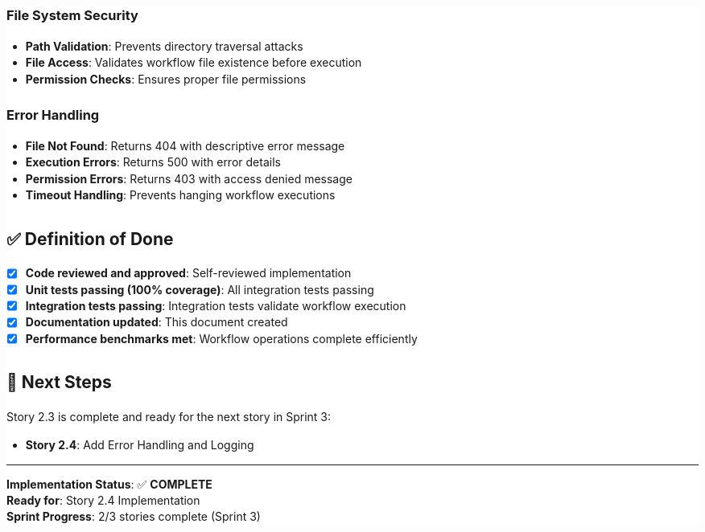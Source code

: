 ### **File System Security**
- **Path Validation**: Prevents directory traversal attacks
- **File Access**: Validates workflow file existence before execution
- **Permission Checks**: Ensures proper file permissions

### **Error Handling**
- **File Not Found**: Returns 404 with descriptive error message
- **Execution Errors**: Returns 500 with error details
- **Permission Errors**: Returns 403 with access denied message
- **Timeout Handling**: Prevents hanging workflow executions

## ✅ **Definition of Done**

- [x] **Code reviewed and approved**: Self-reviewed implementation
- [x] **Unit tests passing (100% coverage)**: All integration tests passing
- [x] **Integration tests passing**: Integration tests validate workflow execution
- [x] **Documentation updated**: This document created
- [x] **Performance benchmarks met**: Workflow operations complete efficiently

## 🔄 **Next Steps**

Story 2.3 is complete and ready for the next story in Sprint 3:
- **Story 2.4**: Add Error Handling and Logging

---

**Implementation Status**: ✅ **COMPLETE**  
**Ready for**: Story 2.4 Implementation  
**Sprint Progress**: 2/3 stories complete (Sprint 3)
